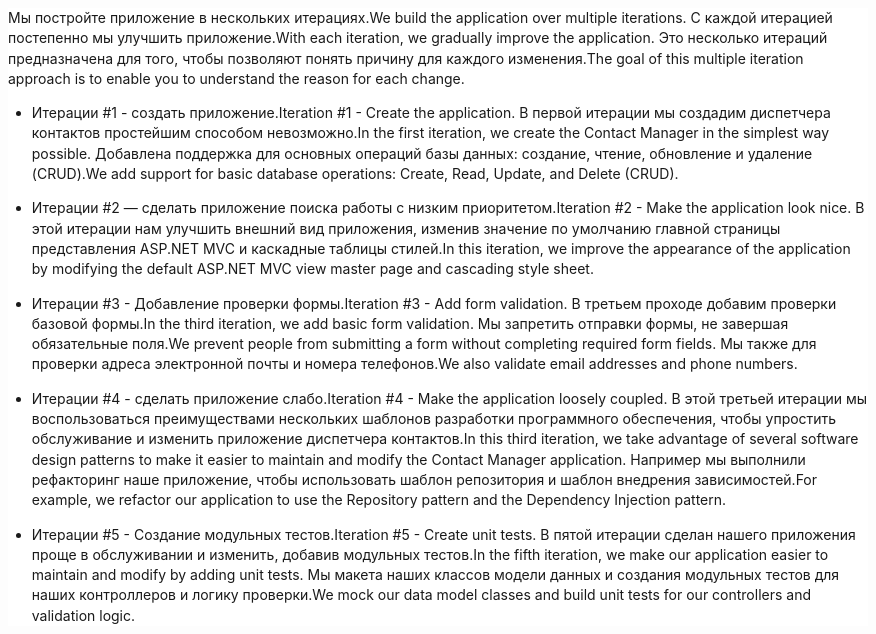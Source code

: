 <span data-ttu-id="6d5a8-110">Мы постройте приложение в нескольких итерациях.</span><span class="sxs-lookup"><span data-stu-id="6d5a8-110">We build the application over multiple iterations.</span></span> <span data-ttu-id="6d5a8-111">С каждой итерацией постепенно мы улучшить приложение.</span><span class="sxs-lookup"><span data-stu-id="6d5a8-111">With each iteration, we gradually improve the application.</span></span> <span data-ttu-id="6d5a8-112">Это несколько итераций предназначена для того, чтобы позволяют понять причину для каждого изменения.</span><span class="sxs-lookup"><span data-stu-id="6d5a8-112">The goal of this multiple iteration approach is to enable you to understand the reason for each change.</span></span>

- <span data-ttu-id="6d5a8-113">Итерации #1 - создать приложение.</span><span class="sxs-lookup"><span data-stu-id="6d5a8-113">Iteration #1 - Create the application.</span></span> <span data-ttu-id="6d5a8-114">В первой итерации мы создадим диспетчера контактов простейшим способом невозможно.</span><span class="sxs-lookup"><span data-stu-id="6d5a8-114">In the first iteration, we create the Contact Manager in the simplest way possible.</span></span> <span data-ttu-id="6d5a8-115">Добавлена поддержка для основных операций базы данных: создание, чтение, обновление и удаление (CRUD).</span><span class="sxs-lookup"><span data-stu-id="6d5a8-115">We add support for basic database operations: Create, Read, Update, and Delete (CRUD).</span></span>

- <span data-ttu-id="6d5a8-116">Итерации #2 — сделать приложение поиска работы с низким приоритетом.</span><span class="sxs-lookup"><span data-stu-id="6d5a8-116">Iteration #2 - Make the application look nice.</span></span> <span data-ttu-id="6d5a8-117">В этой итерации нам улучшить внешний вид приложения, изменив значение по умолчанию главной страницы представления ASP.NET MVC и каскадные таблицы стилей.</span><span class="sxs-lookup"><span data-stu-id="6d5a8-117">In this iteration, we improve the appearance of the application by modifying the default ASP.NET MVC view master page and cascading style sheet.</span></span>

- <span data-ttu-id="6d5a8-118">Итерации #3 - Добавление проверки формы.</span><span class="sxs-lookup"><span data-stu-id="6d5a8-118">Iteration #3 - Add form validation.</span></span> <span data-ttu-id="6d5a8-119">В третьем проходе добавим проверки базовой формы.</span><span class="sxs-lookup"><span data-stu-id="6d5a8-119">In the third iteration, we add basic form validation.</span></span> <span data-ttu-id="6d5a8-120">Мы запретить отправки формы, не завершая обязательные поля.</span><span class="sxs-lookup"><span data-stu-id="6d5a8-120">We prevent people from submitting a form without completing required form fields.</span></span> <span data-ttu-id="6d5a8-121">Мы также для проверки адреса электронной почты и номера телефонов.</span><span class="sxs-lookup"><span data-stu-id="6d5a8-121">We also validate email addresses and phone numbers.</span></span>

- <span data-ttu-id="6d5a8-122">Итерации #4 - сделать приложение слабо.</span><span class="sxs-lookup"><span data-stu-id="6d5a8-122">Iteration #4 - Make the application loosely coupled.</span></span> <span data-ttu-id="6d5a8-123">В этой третьей итерации мы воспользоваться преимуществами нескольких шаблонов разработки программного обеспечения, чтобы упростить обслуживание и изменить приложение диспетчера контактов.</span><span class="sxs-lookup"><span data-stu-id="6d5a8-123">In this third iteration, we take advantage of several software design patterns to make it easier to maintain and modify the Contact Manager application.</span></span> <span data-ttu-id="6d5a8-124">Например мы выполнили рефакторинг наше приложение, чтобы использовать шаблон репозитория и шаблон внедрения зависимостей.</span><span class="sxs-lookup"><span data-stu-id="6d5a8-124">For example, we refactor our application to use the Repository pattern and the Dependency Injection pattern.</span></span>

- <span data-ttu-id="6d5a8-125">Итерации #5 - Создание модульных тестов.</span><span class="sxs-lookup"><span data-stu-id="6d5a8-125">Iteration #5 - Create unit tests.</span></span> <span data-ttu-id="6d5a8-126">В пятой итерации сделан нашего приложения проще в обслуживании и изменить, добавив модульных тестов.</span><span class="sxs-lookup"><span data-stu-id="6d5a8-126">In the fifth iteration, we make our application easier to maintain and modify by adding unit tests.</span></span> <span data-ttu-id="6d5a8-127">Мы макета наших классов модели данных и создания модульных тестов для наших контроллеров и логику проверки.</span><span class="sxs-lookup"><span data-stu-id="6d5a8-127">We mock our data model classes and build unit tests for our controllers and validation logic.</span></span>
